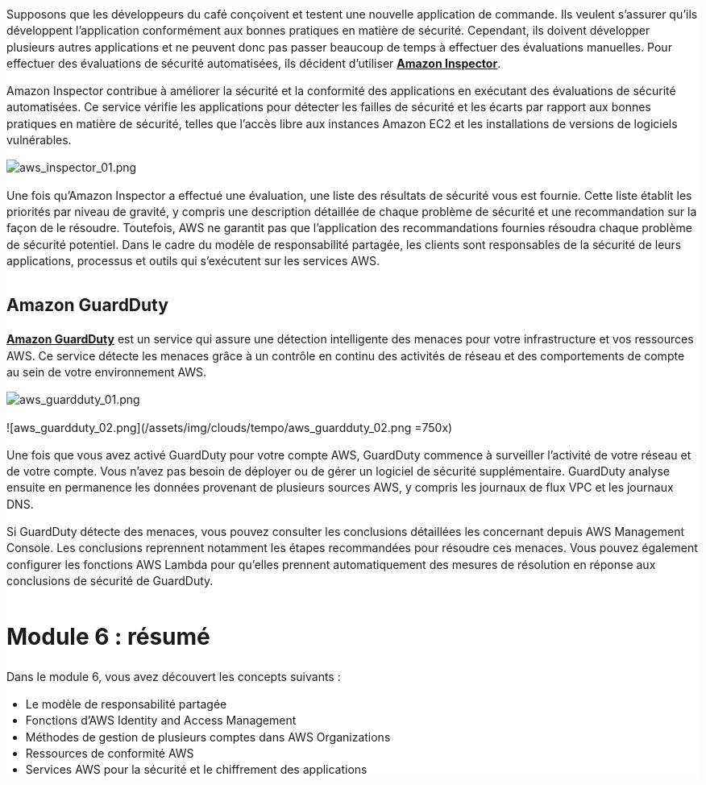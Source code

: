 Supposons que les développeurs du café conçoivent et testent une nouvelle application de commande. Ils veulent s’assurer qu’ils développent l’application conformément aux bonnes pratiques en matière de sécurité. Cependant, ils doivent développer plusieurs autres applications et ne peuvent donc pas passer beaucoup de temps à effectuer des évaluations manuelles. Pour effectuer des évaluations de sécurité automatisées, ils décident d’utiliser **[Amazon Inspector](https://aws.amazon.com/fr/inspector/)**.

Amazon Inspector contribue à améliorer la sécurité et la conformité des applications en exécutant des évaluations de sécurité automatisées. Ce service vérifie les applications pour détecter les failles de sécurité et les écarts par rapport aux bonnes pratiques en matière de sécurité, telles que l’accès libre aux instances Amazon EC2 et les installations de versions de logiciels vulnérables. 

![aws_inspector_01.png](/assets/img/clouds/tempo/aws_inspector_01.png)

Une fois qu’Amazon Inspector a effectué une évaluation, une liste des résultats de sécurité vous est fournie. Cette liste établit les priorités par niveau de gravité, y compris une description détaillée de chaque problème de sécurité et une recommandation sur la façon de le résoudre. Toutefois, AWS ne garantit pas que l’application des recommandations fournies résoudra chaque problème de sécurité potentiel. Dans le cadre du modèle de responsabilité partagée, les clients sont responsables de la sécurité de leurs applications, processus et outils qui s’exécutent sur les services AWS.

## Amazon GuardDuty

**[Amazon GuardDuty](https://aws.amazon.com/guardduty)** est un service qui assure une détection intelligente des menaces pour votre infrastructure et vos ressources AWS. Ce service détecte les menaces grâce à un contrôle en continu des activités de réseau et des comportements de compte au sein de votre environnement AWS.

![aws_guardduty_01.png](/assets/img/clouds/tempo/aws_guardduty_01.png)

![aws_guardduty_02.png](/assets/img/clouds/tempo/aws_guardduty_02.png =750x)

Une fois que vous avez activé GuardDuty pour votre compte AWS, GuardDuty commence à surveiller l’activité de votre réseau et de votre compte. Vous n’avez pas besoin de déployer ou de gérer un logiciel de sécurité supplémentaire. GuardDuty analyse ensuite en permanence les données provenant de plusieurs sources AWS, y compris les journaux de flux VPC et les journaux DNS. 

Si GuardDuty détecte des menaces, vous pouvez consulter les conclusions détaillées les concernant depuis AWS Management Console. Les conclusions reprennent notamment les étapes recommandées pour résoudre ces menaces. Vous pouvez également configurer les fonctions AWS Lambda pour qu’elles prennent automatiquement des mesures de résolution en réponse aux conclusions de sécurité de GuardDuty.

# Module 6 : résumé

Dans le module 6, vous avez découvert les concepts suivants :

- Le modèle de responsabilité partagée
- Fonctions d’AWS Identity and Access Management
- Méthodes de gestion de plusieurs comptes dans AWS Organizations
- Ressources de conformité AWS
- Services AWS pour la sécurité et le chiffrement des applications
